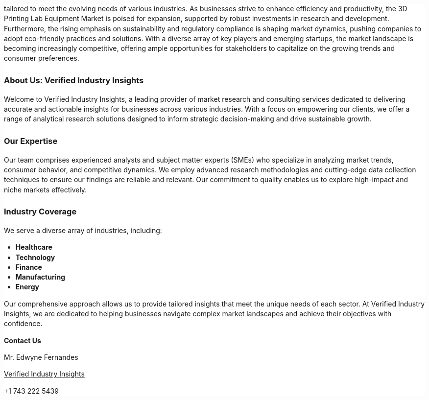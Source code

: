 tailored to meet the evolving needs of various industries. As businesses strive to enhance efficiency and productivity, the 3D Printing Lab Equipment Market is poised for expansion, supported by robust investments in research and development. Furthermore, the rising emphasis on sustainability and regulatory compliance is shaping market dynamics, pushing companies to adopt eco-friendly practices and solutions. With a diverse array of key players and emerging startups, the market landscape is becoming increasingly competitive, offering ample opportunities for stakeholders to capitalize on the growing trends and consumer preferences.</p><h3>About Us: Verified Industry Insights</h3><p>Welcome to Verified Industry Insights, a leading provider of market research and consulting services dedicated to delivering accurate and actionable insights for businesses across various industries. With a focus on empowering our clients, we offer a range of analytical research solutions designed to inform strategic decision-making and drive sustainable growth.</p><h3>Our Expertise</h3><p>Our team comprises experienced analysts and subject matter experts (SMEs) who specialize in analyzing market trends, consumer behavior, and competitive dynamics. We employ advanced research methodologies and cutting-edge data collection techniques to ensure our findings are reliable and relevant. Our commitment to quality enables us to explore high-impact and niche markets effectively.</p><h3>Industry Coverage</h3><p>We serve a diverse array of industries, including:</p><ul><li><strong>Healthcare</strong></li><li><strong>Technology</strong></li><li><strong>Finance</strong></li><li><strong>Manufacturing</strong></li><li><strong>Energy</strong></li></ul><p>Our comprehensive approach allows us to provide tailored insights that meet the unique needs of each sector. At Verified Industry Insights, we are dedicated to helping businesses navigate complex market landscapes and achieve their objectives with confidence.</p><p><strong>Contact Us</strong></p><p>Mr. Edwyne Fernandes</p><p><a href="https://www.verifiedindustryinsights.com/">Verified Industry Insights</a></p><p>+1 743 222 5439</p>
